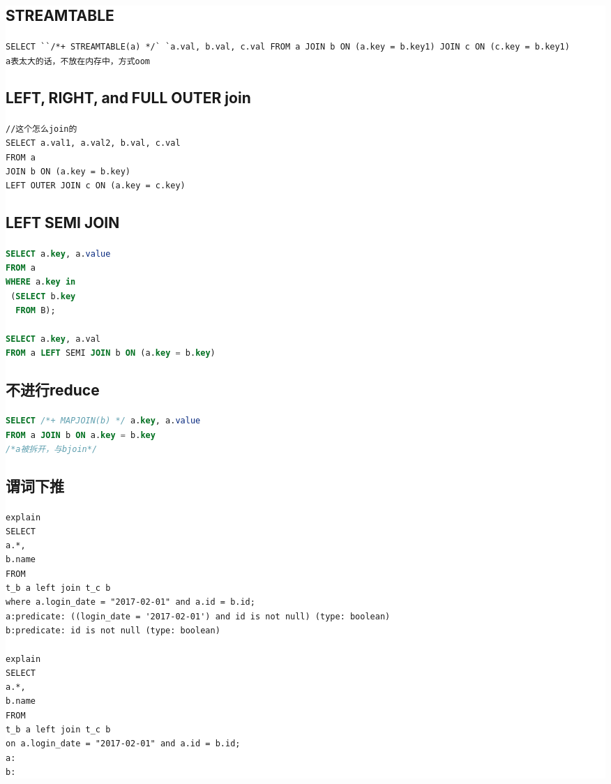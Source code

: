 

## STREAMTABLE

```
SELECT ``/*+ STREAMTABLE(a) */` `a.val, b.val, c.val FROM a JOIN b ON (a.key = b.key1) JOIN c ON (c.key = b.key1)
a表太大的话，不放在内存中，方式oom
```

## LEFT, RIGHT, and FULL OUTER join

~~~
//这个怎么join的
SELECT a.val1, a.val2, b.val, c.val
FROM a
JOIN b ON (a.key = b.key)
LEFT OUTER JOIN c ON (a.key = c.key)

~~~

## LEFT SEMI JOIN

~~~sql
SELECT a.key, a.value
FROM a
WHERE a.key in
 (SELECT b.key
  FROM B);
  
SELECT a.key, a.val
FROM a LEFT SEMI JOIN b ON (a.key = b.key)  
~~~

## 不进行reduce

~~~sql
SELECT /*+ MAPJOIN(b) */ a.key, a.value
FROM a JOIN b ON a.key = b.key
/*a被拆开，与bjoin*/
~~~

## 谓词下推

~~~
explain 
SELECT
a.*,
b.name
FROM
t_b a left join t_c b 
where a.login_date = "2017-02-01" and a.id = b.id;
a:predicate: ((login_date = '2017-02-01') and id is not null) (type: boolean)
b:predicate: id is not null (type: boolean)

explain 
SELECT
a.*,
b.name
FROM
t_b a left join t_c b 
on a.login_date = "2017-02-01" and a.id = b.id;
a:
b:

~~~